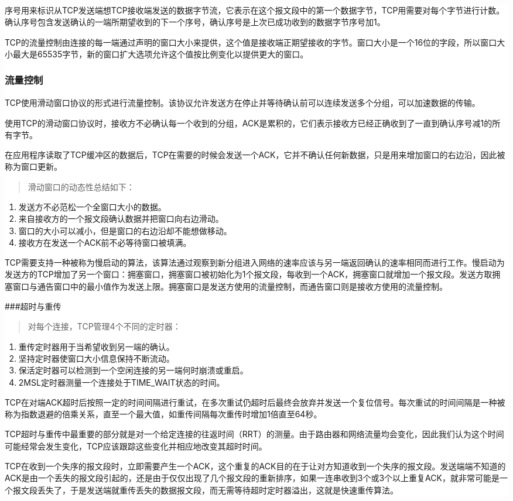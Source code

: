 
序号用来标识从TCP发送端想TCP接收端发送的数据字节流，它表示在这个报文段中的第一个数据字节，TCP用需要对每个字节进行计数。确认序号包含发送确认的一端所期望收到的下一个序号，确认序号是上次已成功收到的数据字节序号加1。

TCP的流量控制由连接的每一端通过声明的窗口大小来提供，这个值是接收端正期望接收的字节。窗口大小是一个16位的字段，所以窗口大小最大是65535字节，新的窗口扩大选项允许这个值按比例变化以提供更大的窗口。

### 流量控制

TCP使用滑动窗口协议的形式进行流量控制。该协议允许发送方在停止并等待确认前可以连续发送多个分组，可以加速数据的传输。

使用TCP的滑动窗口协议时，接收方不必确认每一个收到的分组，ACK是累积的，它们表示接收方已经正确收到了一直到确认序号减1的所有字节。

在应用程序读取了TCP缓冲区的数据后，TCP在需要的时候会发送一个ACK，它并不确认任何新数据，只是用来增加窗口的右边沿，因此被称为窗口更新。

>滑动窗口的动态性总结如下：

1. 发送方不必范松一个全窗口大小的数据。
2. 来自接收方的一个报文段确认数据并把窗口向右边滑动。
3. 窗口的大小可以减小，但是窗口的右边沿却不能想做移动。
4. 接收方在发送一个ACK前不必等待窗口被填满。

TCP需要支持一种被称为慢启动的算法，该算法通过观察到新分组进入网络的速率应该与另一端返回确认的速率相同而进行工作。慢启动为发送方的TCP增加了另一个窗口：拥塞窗口，拥塞窗口被初始化为1个报文段，每收到一个ACK，拥塞窗口就增加一个报文段。发送方取拥塞窗口与通告窗口中的最小值作为发送上限。拥塞窗口是发送方使用的流量控制，而通告窗口则是接收方使用的流量控制。

###超时与重传

>对每个连接，TCP管理4个不同的定时器：

1. 重传定时器用于当希望收到另一端的确认。
2. 坚持定时器使窗口大小信息保持不断流动。
3. 保活定时器可以检测到一个空闲连接的另一端何时崩溃或重启。
4. 2MSL定时器测量一个连接处于TIME_WAIT状态的时间。

TCP在对端ACK超时后按照一定的时间间隔进行重试，在多次重试仍超时后最终会放弃并发送一个复位信号。每次重试的时间间隔是一种被称为指数退避的倍乘关系，直至一个最大值，如重传间隔每次重传时增加1倍直至64秒。

TCP超时与重传中最重要的部分就是对一个给定连接的往返时间（RRT）的测量。由于路由器和网络流量均会变化，因此我们认为这个时间可能经常会发生变化，TCP应该跟踪这些变化并相应地改变其超时时间。

TCP在收到一个失序的报文段时，立即需要产生一个ACK，这个重复的ACK目的在于让对方知道收到一个失序的报文段。发送端端不知道的ACK是由一个丢失的报文段引起的，还是由于仅仅出现了几个报文段的重新排序，如果一连串收到3个或3个以上重复ACK，就非常可能是一个报文段丢失了，于是发送端就重传丢失的数据报文段，而无需等待超时定时器溢出，这就是快速重传算法。